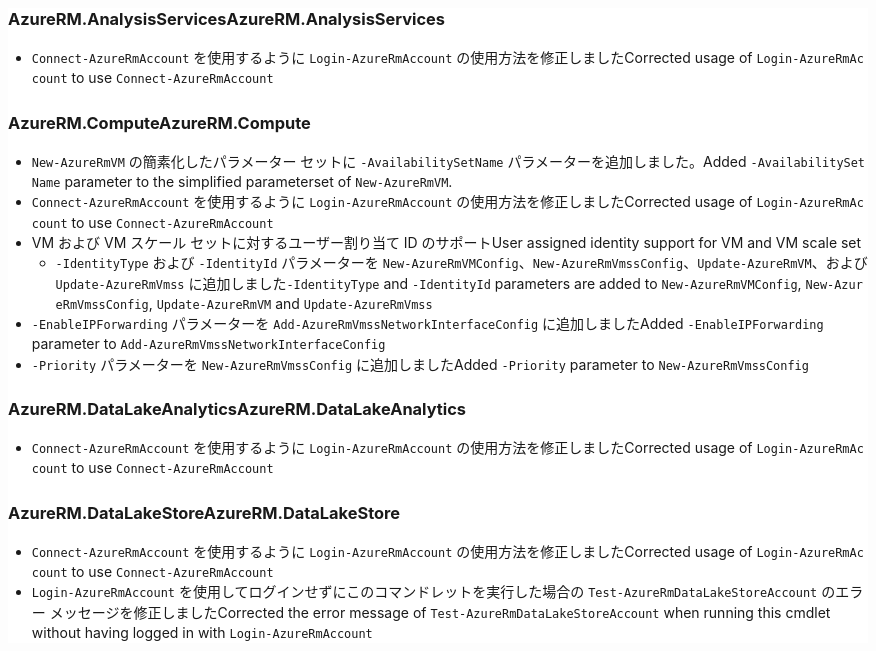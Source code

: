### <a name="azurermanalysisservices"></a><span data-ttu-id="7e9f7-219">AzureRM.AnalysisServices</span><span class="sxs-lookup"><span data-stu-id="7e9f7-219">AzureRM.AnalysisServices</span></span>
* <span data-ttu-id="7e9f7-220">`Connect-AzureRmAccount` を使用するように `Login-AzureRmAccount` の使用方法を修正しました</span><span class="sxs-lookup"><span data-stu-id="7e9f7-220">Corrected usage of `Login-AzureRmAccount` to use `Connect-AzureRmAccount`</span></span>

### <a name="azurermcompute"></a><span data-ttu-id="7e9f7-221">AzureRM.Compute</span><span class="sxs-lookup"><span data-stu-id="7e9f7-221">AzureRM.Compute</span></span>
* <span data-ttu-id="7e9f7-222">`New-AzureRmVM` の簡素化したパラメーター セットに `-AvailabilitySetName` パラメーターを追加しました。</span><span class="sxs-lookup"><span data-stu-id="7e9f7-222">Added `-AvailabilitySetName` parameter to the simplified parameterset of `New-AzureRmVM`.</span></span>
* <span data-ttu-id="7e9f7-223">`Connect-AzureRmAccount` を使用するように `Login-AzureRmAccount` の使用方法を修正しました</span><span class="sxs-lookup"><span data-stu-id="7e9f7-223">Corrected usage of `Login-AzureRmAccount` to use `Connect-AzureRmAccount`</span></span>
* <span data-ttu-id="7e9f7-224">VM および VM スケール セットに対するユーザー割り当て ID のサポート</span><span class="sxs-lookup"><span data-stu-id="7e9f7-224">User assigned identity support for VM and VM scale set</span></span>
    - <span data-ttu-id="7e9f7-225">`-IdentityType` および `-IdentityId` パラメーターを `New-AzureRmVMConfig`、`New-AzureRmVmssConfig`、`Update-AzureRmVM`、および `Update-AzureRmVmss` に追加しました</span><span class="sxs-lookup"><span data-stu-id="7e9f7-225">`-IdentityType` and `-IdentityId` parameters are added to `New-AzureRmVMConfig`, `New-AzureRmVmssConfig`, `Update-AzureRmVM` and `Update-AzureRmVmss`</span></span>
* <span data-ttu-id="7e9f7-226">`-EnableIPForwarding` パラメーターを `Add-AzureRmVmssNetworkInterfaceConfig` に追加しました</span><span class="sxs-lookup"><span data-stu-id="7e9f7-226">Added `-EnableIPForwarding` parameter to `Add-AzureRmVmssNetworkInterfaceConfig`</span></span>
* <span data-ttu-id="7e9f7-227">`-Priority` パラメーターを `New-AzureRmVmssConfig` に追加しました</span><span class="sxs-lookup"><span data-stu-id="7e9f7-227">Added `-Priority` parameter to `New-AzureRmVmssConfig`</span></span>

### <a name="azurermdatalakeanalytics"></a><span data-ttu-id="7e9f7-228">AzureRM.DataLakeAnalytics</span><span class="sxs-lookup"><span data-stu-id="7e9f7-228">AzureRM.DataLakeAnalytics</span></span>
* <span data-ttu-id="7e9f7-229">`Connect-AzureRmAccount` を使用するように `Login-AzureRmAccount` の使用方法を修正しました</span><span class="sxs-lookup"><span data-stu-id="7e9f7-229">Corrected usage of `Login-AzureRmAccount` to use `Connect-AzureRmAccount`</span></span>

### <a name="azurermdatalakestore"></a><span data-ttu-id="7e9f7-230">AzureRM.DataLakeStore</span><span class="sxs-lookup"><span data-stu-id="7e9f7-230">AzureRM.DataLakeStore</span></span>
* <span data-ttu-id="7e9f7-231">`Connect-AzureRmAccount` を使用するように `Login-AzureRmAccount` の使用方法を修正しました</span><span class="sxs-lookup"><span data-stu-id="7e9f7-231">Corrected usage of `Login-AzureRmAccount` to use `Connect-AzureRmAccount`</span></span>
* <span data-ttu-id="7e9f7-232">`Login-AzureRmAccount` を使用してログインせずにこのコマンドレットを実行した場合の `Test-AzureRmDataLakeStoreAccount` のエラー メッセージを修正しました</span><span class="sxs-lookup"><span data-stu-id="7e9f7-232">Corrected the error message of `Test-AzureRmDataLakeStoreAccount` when running this cmdlet without having logged in with `Login-AzureRmAccount`</span></span>
